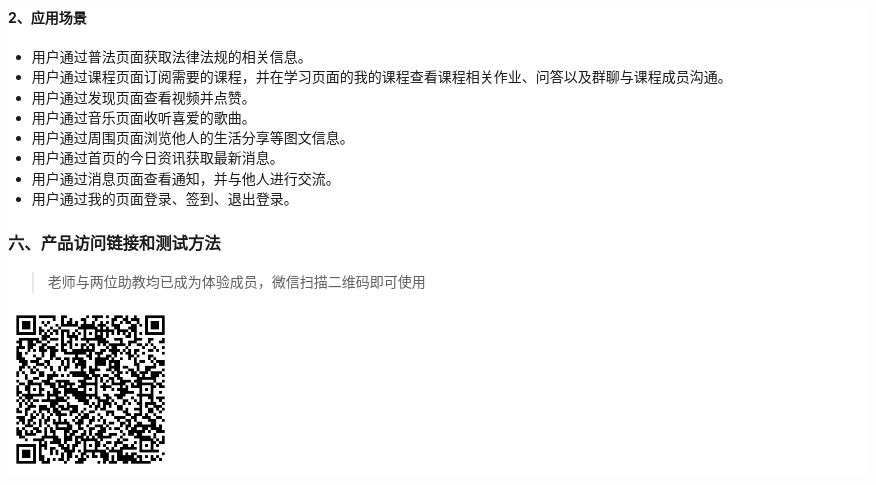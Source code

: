
#### 2、应用场景

- 用户通过普法页面获取法律法规的相关信息。
- 用户通过课程页面订阅需要的课程，并在学习页面的我的课程查看课程相关作业、问答以及群聊与课程成员沟通。
- 用户通过发现页面查看视频并点赞。
- 用户通过音乐页面收听喜爱的歌曲。
- 用户通过周围页面浏览他人的生活分享等图文信息。
- 用户通过首页的今日资讯获取最新消息。
- 用户通过消息页面查看通知，并与他人进行交流。
- 用户通过我的页面登录、签到、退出登录。

### 六、产品访问链接和测试方法

> 老师与两位助教均已成为体验成员，微信扫描二维码即可使用

<img src="悦村居.assets/oqfUH5G99H2FHurI7mC4MUcrxjD8-3990776.jpg" alt="oqfUH5G99H2FHurI7mC4MUcrxjD8" style="zoom:35%;" />